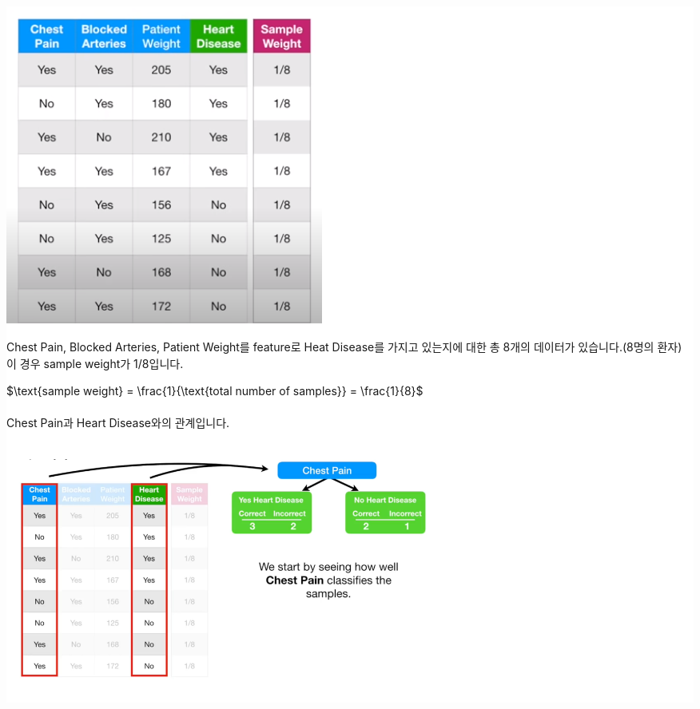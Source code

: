 <img src='../assets/images/dataset.png' align='center'>
<br/>
<br/>
Chest Pain, Blocked Arteries, Patient Weight를 feature로 Heat Disease를 가지고 있는지에 대한 총 8개의 데이터가 있습니다.(8명의 환자) 이 경우 sample weight가 1/8입니다. 

$\text{sample weight} = \frac{1}{\text{total number of samples}} = \frac{1}{8}$
<br/>
<br/>
Chest Pain과 Heart Disease와의 관계입니다. 
<br/>
<br/>

<img src='../assets/images/chest pain stump.png' height=300>
